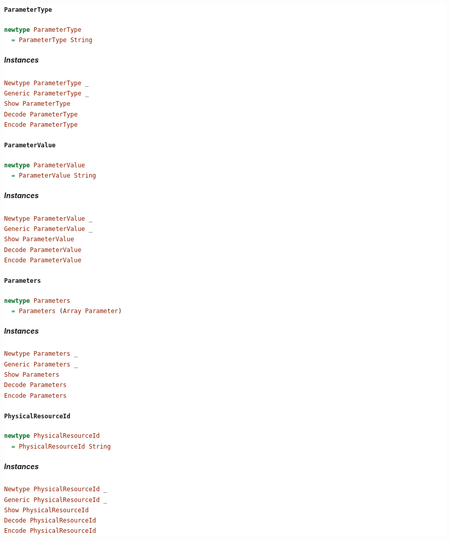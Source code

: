 #### `ParameterType`

``` purescript
newtype ParameterType
  = ParameterType String
```

##### Instances
``` purescript
Newtype ParameterType _
Generic ParameterType _
Show ParameterType
Decode ParameterType
Encode ParameterType
```

#### `ParameterValue`

``` purescript
newtype ParameterValue
  = ParameterValue String
```

##### Instances
``` purescript
Newtype ParameterValue _
Generic ParameterValue _
Show ParameterValue
Decode ParameterValue
Encode ParameterValue
```

#### `Parameters`

``` purescript
newtype Parameters
  = Parameters (Array Parameter)
```

##### Instances
``` purescript
Newtype Parameters _
Generic Parameters _
Show Parameters
Decode Parameters
Encode Parameters
```

#### `PhysicalResourceId`

``` purescript
newtype PhysicalResourceId
  = PhysicalResourceId String
```

##### Instances
``` purescript
Newtype PhysicalResourceId _
Generic PhysicalResourceId _
Show PhysicalResourceId
Decode PhysicalResourceId
Encode PhysicalResourceId
```
